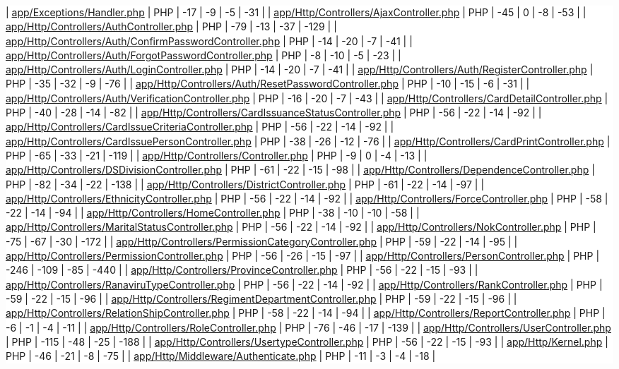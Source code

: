 | [app/Exceptions/Handler.php](/app/Exceptions/Handler.php) | PHP | -17 | -9 | -5 | -31 |
| [app/Http/Controllers/AjaxController.php](/app/Http/Controllers/AjaxController.php) | PHP | -45 | 0 | -8 | -53 |
| [app/Http/Controllers/AuthController.php](/app/Http/Controllers/AuthController.php) | PHP | -79 | -13 | -37 | -129 |
| [app/Http/Controllers/Auth/ConfirmPasswordController.php](/app/Http/Controllers/Auth/ConfirmPasswordController.php) | PHP | -14 | -20 | -7 | -41 |
| [app/Http/Controllers/Auth/ForgotPasswordController.php](/app/Http/Controllers/Auth/ForgotPasswordController.php) | PHP | -8 | -10 | -5 | -23 |
| [app/Http/Controllers/Auth/LoginController.php](/app/Http/Controllers/Auth/LoginController.php) | PHP | -14 | -20 | -7 | -41 |
| [app/Http/Controllers/Auth/RegisterController.php](/app/Http/Controllers/Auth/RegisterController.php) | PHP | -35 | -32 | -9 | -76 |
| [app/Http/Controllers/Auth/ResetPasswordController.php](/app/Http/Controllers/Auth/ResetPasswordController.php) | PHP | -10 | -15 | -6 | -31 |
| [app/Http/Controllers/Auth/VerificationController.php](/app/Http/Controllers/Auth/VerificationController.php) | PHP | -16 | -20 | -7 | -43 |
| [app/Http/Controllers/CardDetailController.php](/app/Http/Controllers/CardDetailController.php) | PHP | -40 | -28 | -14 | -82 |
| [app/Http/Controllers/CardIssuanceStatusController.php](/app/Http/Controllers/CardIssuanceStatusController.php) | PHP | -56 | -22 | -14 | -92 |
| [app/Http/Controllers/CardIssueCriteriaController.php](/app/Http/Controllers/CardIssueCriteriaController.php) | PHP | -56 | -22 | -14 | -92 |
| [app/Http/Controllers/CardIssuePersonController.php](/app/Http/Controllers/CardIssuePersonController.php) | PHP | -38 | -26 | -12 | -76 |
| [app/Http/Controllers/CardPrintController.php](/app/Http/Controllers/CardPrintController.php) | PHP | -65 | -33 | -21 | -119 |
| [app/Http/Controllers/Controller.php](/app/Http/Controllers/Controller.php) | PHP | -9 | 0 | -4 | -13 |
| [app/Http/Controllers/DSDivisionController.php](/app/Http/Controllers/DSDivisionController.php) | PHP | -61 | -22 | -15 | -98 |
| [app/Http/Controllers/DependenceController.php](/app/Http/Controllers/DependenceController.php) | PHP | -82 | -34 | -22 | -138 |
| [app/Http/Controllers/DistrictController.php](/app/Http/Controllers/DistrictController.php) | PHP | -61 | -22 | -14 | -97 |
| [app/Http/Controllers/EthnicityController.php](/app/Http/Controllers/EthnicityController.php) | PHP | -56 | -22 | -14 | -92 |
| [app/Http/Controllers/ForceController.php](/app/Http/Controllers/ForceController.php) | PHP | -58 | -22 | -14 | -94 |
| [app/Http/Controllers/HomeController.php](/app/Http/Controllers/HomeController.php) | PHP | -38 | -10 | -10 | -58 |
| [app/Http/Controllers/MaritalStatusController.php](/app/Http/Controllers/MaritalStatusController.php) | PHP | -56 | -22 | -14 | -92 |
| [app/Http/Controllers/NokController.php](/app/Http/Controllers/NokController.php) | PHP | -75 | -67 | -30 | -172 |
| [app/Http/Controllers/PermissionCategoryController.php](/app/Http/Controllers/PermissionCategoryController.php) | PHP | -59 | -22 | -14 | -95 |
| [app/Http/Controllers/PermissionController.php](/app/Http/Controllers/PermissionController.php) | PHP | -56 | -26 | -15 | -97 |
| [app/Http/Controllers/PersonController.php](/app/Http/Controllers/PersonController.php) | PHP | -246 | -109 | -85 | -440 |
| [app/Http/Controllers/ProvinceController.php](/app/Http/Controllers/ProvinceController.php) | PHP | -56 | -22 | -15 | -93 |
| [app/Http/Controllers/RanaviruTypeController.php](/app/Http/Controllers/RanaviruTypeController.php) | PHP | -56 | -22 | -14 | -92 |
| [app/Http/Controllers/RankController.php](/app/Http/Controllers/RankController.php) | PHP | -59 | -22 | -15 | -96 |
| [app/Http/Controllers/RegimentDepartmentController.php](/app/Http/Controllers/RegimentDepartmentController.php) | PHP | -59 | -22 | -15 | -96 |
| [app/Http/Controllers/RelationShipController.php](/app/Http/Controllers/RelationShipController.php) | PHP | -58 | -22 | -14 | -94 |
| [app/Http/Controllers/ReportController.php](/app/Http/Controllers/ReportController.php) | PHP | -6 | -1 | -4 | -11 |
| [app/Http/Controllers/RoleController.php](/app/Http/Controllers/RoleController.php) | PHP | -76 | -46 | -17 | -139 |
| [app/Http/Controllers/UserController.php](/app/Http/Controllers/UserController.php) | PHP | -115 | -48 | -25 | -188 |
| [app/Http/Controllers/UsertypeController.php](/app/Http/Controllers/UsertypeController.php) | PHP | -56 | -22 | -15 | -93 |
| [app/Http/Kernel.php](/app/Http/Kernel.php) | PHP | -46 | -21 | -8 | -75 |
| [app/Http/Middleware/Authenticate.php](/app/Http/Middleware/Authenticate.php) | PHP | -11 | -3 | -4 | -18 |